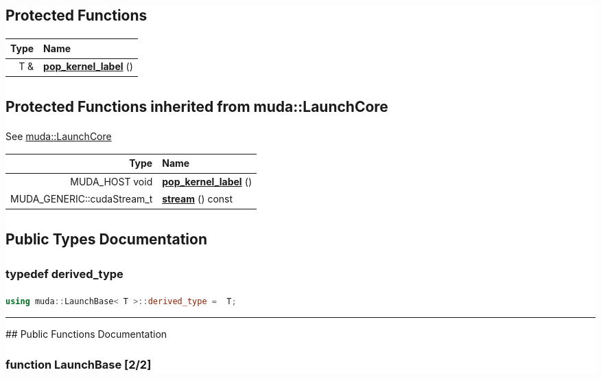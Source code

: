























## Protected Functions

| Type | Name |
| ---: | :--- |
|  T & | [**pop\_kernel\_label**](#function-pop_kernel_label) () <br> |


## Protected Functions inherited from muda::LaunchCore

See [muda::LaunchCore](classmuda_1_1_launch_core.md)

| Type | Name |
| ---: | :--- |
|  MUDA\_HOST void | [**pop\_kernel\_label**](classmuda_1_1_launch_core.md#function-pop_kernel_label) () <br> |
|  MUDA\_GENERIC::cudaStream\_t | [**stream**](classmuda_1_1_launch_core.md#function-stream) () const<br> |






## Public Types Documentation




### typedef derived\_type 

```C++
using muda::LaunchBase< T >::derived_type =  T;
```




<hr>
## Public Functions Documentation




### function LaunchBase [2/2]

